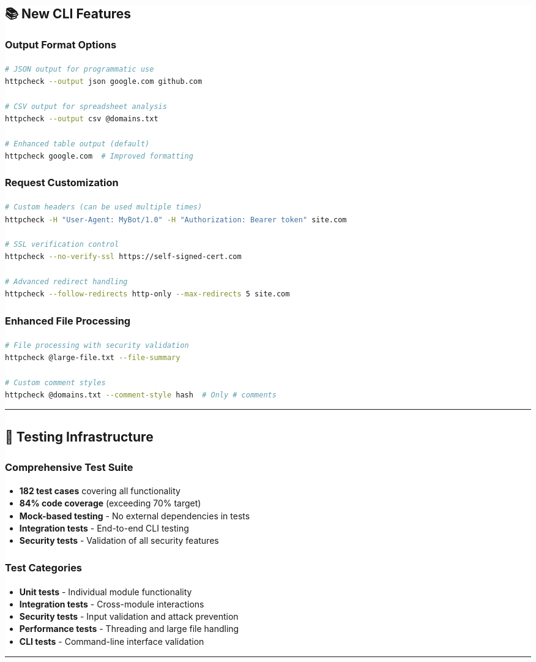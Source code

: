 
## 📚 **New CLI Features**

### Output Format Options
```bash
# JSON output for programmatic use
httpcheck --output json google.com github.com

# CSV output for spreadsheet analysis
httpcheck --output csv @domains.txt

# Enhanced table output (default)
httpcheck google.com  # Improved formatting
```

### Request Customization
```bash
# Custom headers (can be used multiple times)
httpcheck -H "User-Agent: MyBot/1.0" -H "Authorization: Bearer token" site.com

# SSL verification control
httpcheck --no-verify-ssl https://self-signed-cert.com

# Advanced redirect handling
httpcheck --follow-redirects http-only --max-redirects 5 site.com
```

### Enhanced File Processing
```bash
# File processing with security validation
httpcheck @large-file.txt --file-summary

# Custom comment styles
httpcheck @domains.txt --comment-style hash  # Only # comments
```

---

## 🧪 **Testing Infrastructure**

### Comprehensive Test Suite
- **182 test cases** covering all functionality
- **84% code coverage** (exceeding 70% target)
- **Mock-based testing** - No external dependencies in tests
- **Integration tests** - End-to-end CLI testing
- **Security tests** - Validation of all security features

### Test Categories
- **Unit tests** - Individual module functionality
- **Integration tests** - Cross-module interactions
- **Security tests** - Input validation and attack prevention
- **Performance tests** - Threading and large file handling
- **CLI tests** - Command-line interface validation

---